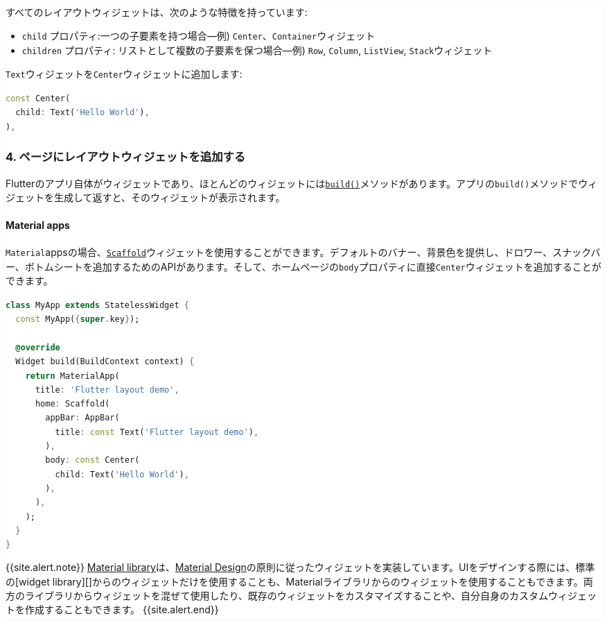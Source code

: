 <?code-excerpt path-base="layout/base"?>


すべてのレイアウトウィジェットは、次のような特徴を持っています:


* `child` プロパティ:一つの子要素を持つ場合&mdash;例)
  `Center`、`Container`ウィジェット
* `children` プロパティ: リストとして複数の子要素を保つ場合&mdash;例)
  `Row`, `Column`, `ListView`, `Stack`ウィジェット


`Text`ウィジェットを`Center`ウィジェットに追加します:

<?code-excerpt "lib/main.dart (centered-text)" replace="/body: //g"?>
```dart
const Center(
  child: Text('Hello World'),
),
```


### 4. ページにレイアウトウィジェットを追加する

Flutterのアプリ自体がウィジェットであり、ほとんどのウィジェットには[`build()`][]メソッドがあります。アプリの`build()`メソッドでウィジェットを生成して返すと、そのウィジェットが表示されます。


#### Material apps

`Material`appsの場合、[`Scaffold`][]ウィジェットを使用することができます。デフォルトのバナー、背景色を提供し、ドロワー、スナックバー、ボトムシートを追加するためのAPIがあります。そして、ホームページの`body`プロパティに直接`Center`ウィジェットを追加することができます。

<?code-excerpt path-base="layout/base"?>
<?code-excerpt "lib/main.dart (MyApp)" title?>
```dart
class MyApp extends StatelessWidget {
  const MyApp({super.key});

  @override
  Widget build(BuildContext context) {
    return MaterialApp(
      title: 'Flutter layout demo',
      home: Scaffold(
        appBar: AppBar(
          title: const Text('Flutter layout demo'),
        ),
        body: const Center(
          child: Text('Hello World'),
        ),
      ),
    );
  }
}
```


{{site.alert.note}}
[Material library][]は、[Material Design][]の原則に従ったウィジェットを実装しています。UIをデザインする際には、標準の[widget library][]からのウィジェットだけを使用することも、Materialライブラリからのウィジェットを使用することもできます。両方のライブラリからウィジェットを混ぜて使用したり、既存のウィジェットをカスタマイズすることや、自分自身のカスタムウィジェットを作成することもできます。
{{site.alert.end}}


[sizing]: {{examples}}/layout/sizing
[Pavlova image]: https://pixabay.com/en/photos/pavlova
[Pixabay]: https://pixabay.com/en/photos/pavlova
[Adding assets and images]: {{site.url}}/ui/assets-and-images
[API reference docs]: {{api}}
[`build()`]: {{api}}/widgets/StatelessWidget/build.html
[`Card`]: {{api}}/material/Card-class.html
[`Center`]: {{api}}/widgets/Center-class.html
[`Column`]: {{api}}/widgets/Column-class.html
[Common layout widgets]: #common-layout-widgets
[`Colors`]: {{api}}/material/Colors-class.html
[`Container`]: {{api}}/widgets/Container-class.html
[`CrossAxisAlignment`]: {{api}}/rendering/CrossAxisAlignment.html
[`DataTable`]: {{api}}/material/DataTable-class.html
[Dealing with Box Constraints in Flutter]: {{site.url}}/ui/layout/box-constraints
[Elevation]: {{site.material}}/design/environment/elevation.html
[`Expanded`]: {{api}}/widgets/Expanded-class.html
[Flutter in Focus]: {{site.youtube-site}}/watch?v=wgTBLj7rMPM&list=PLjxrf2q8roU2HdJQDjJzOeO6J3FoFLWr2
[`GridView`]: {{api}}/widgets/GridView-class.html
[`GridTile`]: {{api}}/material/GridTile-class.html
[HTML/CSS Analogs in Flutter]: {{site.url}}/get-started/flutter-for/web-devs
[`Icon`]: {{api}}/material/Icons-class.html
[`Image`]: {{api}}/widgets/Image-class.html
[Layout tutorial]: {{site.url}}/ui/layout/tutorial
[layout widgets]: {{site.url}}/ui/widgets/layout
[`ListTile`]: {{api}}/material/ListTile-class.html
[`ListView`]: {{api}}/widgets/ListView-class.html
[`MainAxisAlignment`]: {{api}}/rendering/MainAxisAlignment.html
[Material card]: {{site.material}}/design/components/cards.html
[Material Design]: {{site.material}}/design
[Material Design palette]: {{site.material}}/design/color
[Material library]: {{api}}/material/material-library.html
[pubspec file]: {{examples}}/layout/pavlova/pubspec.yaml
[`pubspec.yaml` file]: {{examples}}/layout/row_column/pubspec.yaml
[repo]: {{site.repo.gallery}}/tree/main
[`Row`]: {{api}}/widgets/Row-class.html
[running app]: {{site.gallery}}
[`Scaffold`]: {{api}}/material/Scaffold-class.html
[`SizedBox`]: {{api}}/widgets/SizedBox-class.html
[`Stack`]: {{api}}/widgets/Stack-class.html
[`Table`]: {{api}}/widgets/Table-class.html
[`Text`]: {{api}}/widgets/Text-class.html
[tutorial]: {{site.url}}/ui/layout/tutorial
[widgets library]: {{api}}/widgets/widgets-library.html
[Widget catalog]: {{site.url}}/ui/widgets
[Debugging layout issues visually]: {{site.url}}/tools/devtools/inspector#debugging-layout-issues-visually
[Understanding constraints]: {{site.url}}/ui/layout/constraints
[Using the Flutter inspector]: {{site.url}}/tools/devtools/inspector
[Widget of the Week series]: {{site.youtube-site}}/playlist?list=PLjxrf2q8roU23XGwz3Km7sQZFTdB996iG
[Zero to One with Flutter]: {{site.medium}}/@mravn/zero-to-one-with-flutter-43b13fd7b354